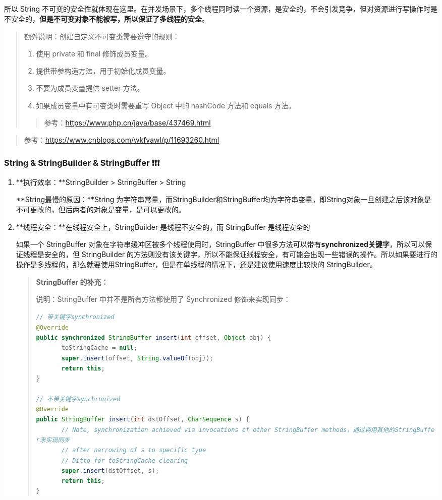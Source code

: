    所以 String 不可变的安全性就体现在这里。在并发场景下，多个线程同时读一个资源，是安全的，不会引发竞争，但对资源进行写操作时是不安全的，**但是不可变对象不能被写，所以保证了多线程的安全**。

> 额外说明：创建自定义不可变类需要遵守的规则：
>
> 1. 使用 private 和 final 修饰成员变量。
>
> 2. 提供带参构造方法，用于初始化成员变量。
>
> 3. 不要为成员变量提供 setter 方法。
>
> 4. 如果成员变量中有可变类时需要重写 Object 中的 hashCode 方法和 equals 方法。
>
> > 参考：https://www.php.cn/java/base/437469.html

> 参考：https://www.cnblogs.com/wkfvawl/p/11693260.html

### String & StringBuilder & StringBuffer :exclamation::exclamation::exclamation:

1. **执行效率：**StringBuilder > StringBuffer > String

   **String最慢的原因：**String 为字符串常量，而StringBuilder和StringBuffer均为字符串变量，即String对象一旦创建之后该对象是不可更改的，但后两者的对象是变量，是可以更改的。

2. **线程安全：**在线程安全上，StringBuilder 是线程不安全的，而 StringBuffer 是线程安全的

   如果一个 StringBuffer 对象在字符串缓冲区被多个线程使用时，StringBuffer 中很多方法可以带有**synchronized关键字**，所以可以保证线程是安全的，但 StringBuilder 的方法则没有该关键字，所以不能保证线程安全，有可能会出现一些错误的操作。所以如果要进行的操作是多线程的，那么就要使用StringBuffer，但是在单线程的情况下，还是建议使用速度比较快的 StringBuilder。

   > **StringBuffer 的补充：**
   >
   > 说明：StringBuffer 中并不是所有方法都使用了 Synchronized 修饰来实现同步：
   >
   > ```java
   > // 带关键字synchronized
   > @Override
   > public synchronized StringBuffer insert(int offset, Object obj) {
   >        toStringCache = null;
   >        super.insert(offset, String.valueOf(obj));
   >        return this;
   > }
   > 
   > // 不带关键字synchronized
   > @Override
   > public StringBuffer insert(int dstOffset, CharSequence s) {
   >        // Note, synchronization achieved via invocations of other StringBuffer methods，通过调用其他的StringBuffer来实现同步
   >        // after narrowing of s to specific type
   >        // Ditto for toStringCache clearing
   >        super.insert(dstOffset, s);
   >        return this;
   > }
   > ```

